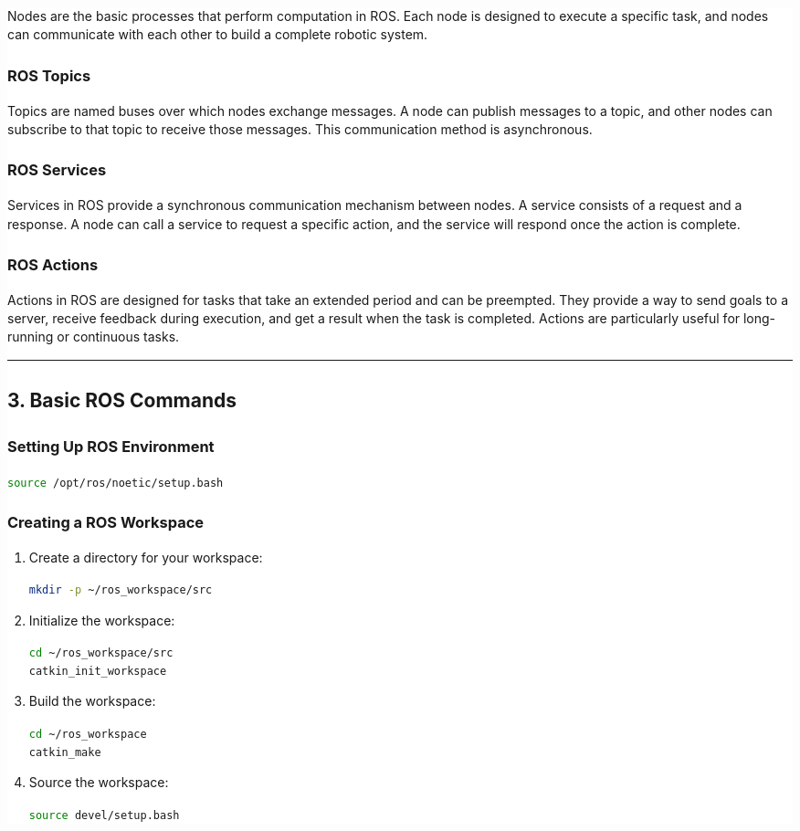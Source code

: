 Nodes are the basic processes that perform computation in ROS. Each node is designed to execute a specific task, and nodes can communicate with each other to build a complete robotic system.

### ROS Topics

Topics are named buses over which nodes exchange messages. A node can publish messages to a topic, and other nodes can subscribe to that topic to receive those messages. This communication method is asynchronous.

### ROS Services

Services in ROS provide a synchronous communication mechanism between nodes. A service consists of a request and a response. A node can call a service to request a specific action, and the service will respond once the action is complete.

### ROS Actions

Actions in ROS are designed for tasks that take an extended period and can be preempted. They provide a way to send goals to a server, receive feedback during execution, and get a result when the task is completed. Actions are particularly useful for long-running or continuous tasks.

---

## 3. Basic ROS Commands

### Setting Up ROS Environment

```bash
source /opt/ros/noetic/setup.bash
```

### Creating a ROS Workspace

1. Create a directory for your workspace:
    ```bash
    mkdir -p ~/ros_workspace/src
    ```

2. Initialize the workspace:
    ```bash
    cd ~/ros_workspace/src
    catkin_init_workspace
    ```

3. Build the workspace:
    ```bash
    cd ~/ros_workspace
    catkin_make
    ```

4. Source the workspace:
    ```bash
    source devel/setup.bash
    ```
